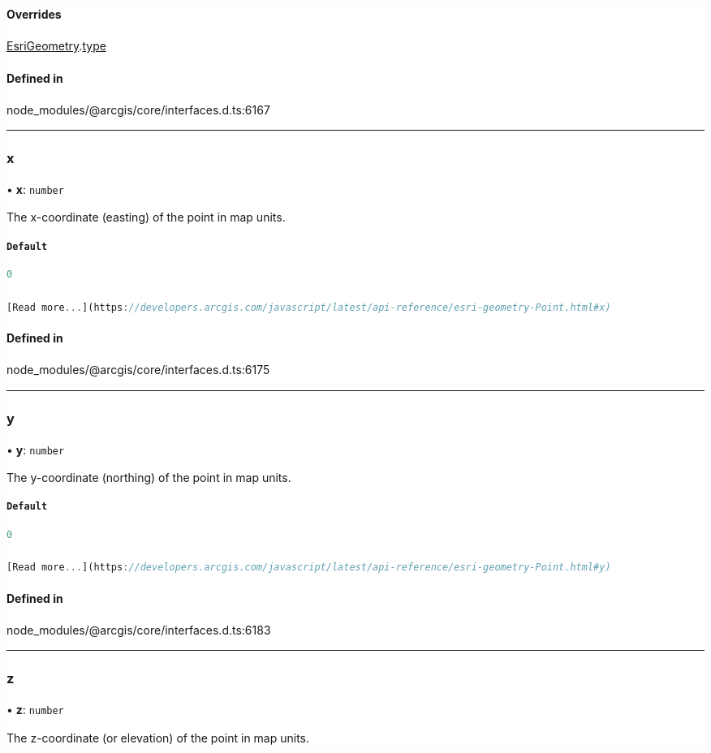 #### Overrides

[EsriGeometry](geo_esri.EsriGeometry.md).[type](geo_esri.EsriGeometry.md#type)

#### Defined in

node_modules/@arcgis/core/interfaces.d.ts:6167

___

### x

• **x**: `number`

The x-coordinate (easting) of the point in map units.

**`Default`**

```ts
0

[Read more...](https://developers.arcgis.com/javascript/latest/api-reference/esri-geometry-Point.html#x)
```

#### Defined in

node_modules/@arcgis/core/interfaces.d.ts:6175

___

### y

• **y**: `number`

The y-coordinate (northing) of the point in map units.

**`Default`**

```ts
0

[Read more...](https://developers.arcgis.com/javascript/latest/api-reference/esri-geometry-Point.html#y)
```

#### Defined in

node_modules/@arcgis/core/interfaces.d.ts:6183

___

### z

• **z**: `number`

The z-coordinate (or elevation) of the point in map units.
